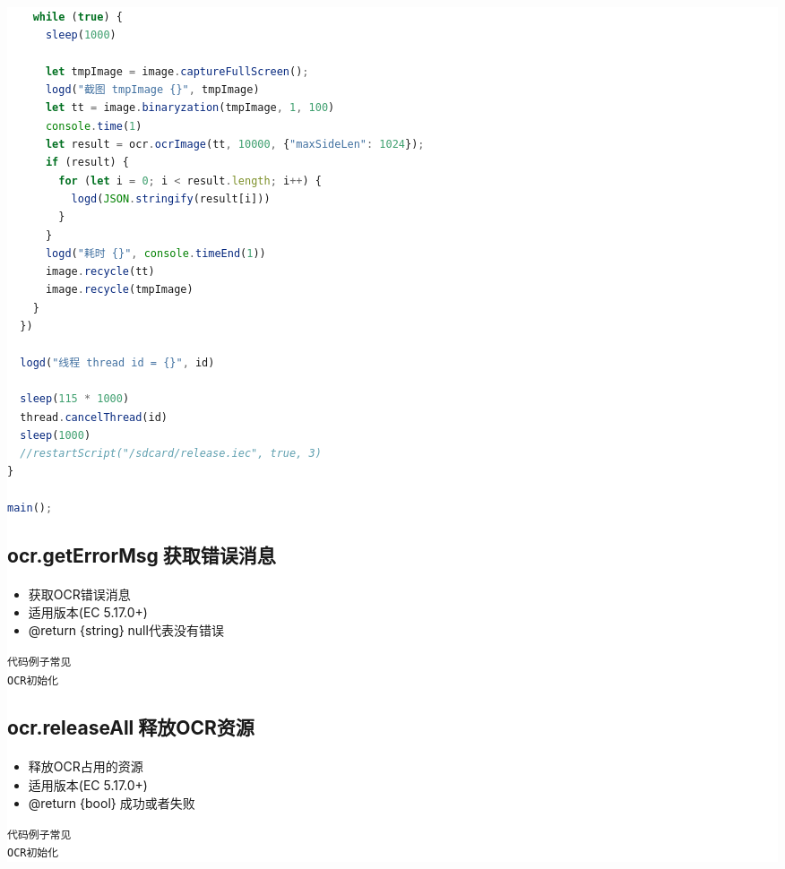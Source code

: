 ```javascript
    while (true) {
      sleep(1000)

      let tmpImage = image.captureFullScreen();
      logd("截图 tmpImage {}", tmpImage)
      let tt = image.binaryzation(tmpImage, 1, 100)
      console.time(1)
      let result = ocr.ocrImage(tt, 10000, {"maxSideLen": 1024});
      if (result) {
        for (let i = 0; i < result.length; i++) {
          logd(JSON.stringify(result[i]))
        }
      }
      logd("耗时 {}", console.timeEnd(1))
      image.recycle(tt)
      image.recycle(tmpImage)
    }
  })

  logd("线程 thread id = {}", id)

  sleep(115 * 1000)
  thread.cancelThread(id)
  sleep(1000)
  //restartScript("/sdcard/release.iec", true, 3)
}

main();

```

## ocr.getErrorMsg 获取错误消息

* 获取OCR错误消息
* 适用版本(EC 5.17.0+)
* @return {string} null代表没有错误

```javascript
代码例子常见
OCR初始化
```

## ocr.releaseAll 释放OCR资源

* 释放OCR占用的资源
* 适用版本(EC 5.17.0+)
* @return {bool} 成功或者失败

```javascript
代码例子常见
OCR初始化
```


